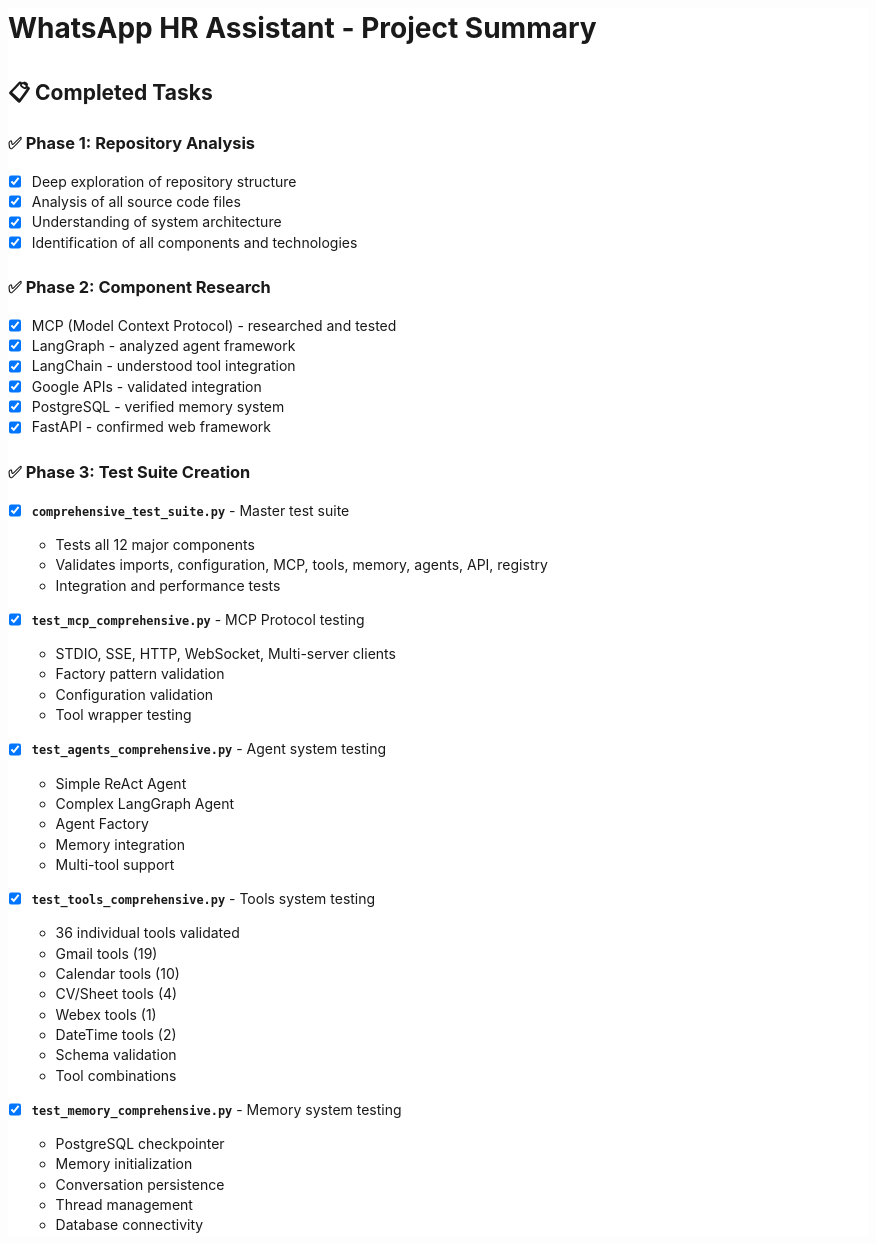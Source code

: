 # WhatsApp HR Assistant - Project Summary

## 📋 Completed Tasks

### ✅ Phase 1: Repository Analysis
- [x] Deep exploration of repository structure
- [x] Analysis of all source code files
- [x] Understanding of system architecture
- [x] Identification of all components and technologies

### ✅ Phase 2: Component Research
- [x] MCP (Model Context Protocol) - researched and tested
- [x] LangGraph - analyzed agent framework
- [x] LangChain - understood tool integration
- [x] Google APIs - validated integration
- [x] PostgreSQL - verified memory system
- [x] FastAPI - confirmed web framework

### ✅ Phase 3: Test Suite Creation
- [x] **`comprehensive_test_suite.py`** - Master test suite
  - Tests all 12 major components
  - Validates imports, configuration, MCP, tools, memory, agents, API, registry
  - Integration and performance tests

- [x] **`test_mcp_comprehensive.py`** - MCP Protocol testing
  - STDIO, SSE, HTTP, WebSocket, Multi-server clients
  - Factory pattern validation
  - Configuration validation
  - Tool wrapper testing

- [x] **`test_agents_comprehensive.py`** - Agent system testing
  - Simple ReAct Agent
  - Complex LangGraph Agent
  - Agent Factory
  - Memory integration
  - Multi-tool support

- [x] **`test_tools_comprehensive.py`** - Tools system testing
  - 36 individual tools validated
  - Gmail tools (19)
  - Calendar tools (10)
  - CV/Sheet tools (4)
  - Webex tools (1)
  - DateTime tools (2)
  - Schema validation
  - Tool combinations

- [x] **`test_memory_comprehensive.py`** - Memory system testing
  - PostgreSQL checkpointer
  - Memory initialization
  - Conversation persistence
  - Thread management
  - Database connectivity
